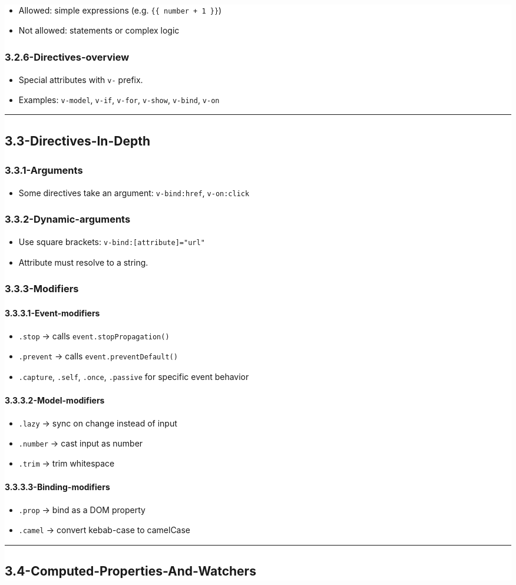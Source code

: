 - Allowed: simple expressions (e.g. `{{ number + 1 }}`)
    
- Not allowed: statements or complex logic
    

### 3.2.6-Directives-overview

- Special attributes with `v-` prefix.
    
- Examples: `v-model`, `v-if`, `v-for`, `v-show`, `v-bind`, `v-on`
    

---

## 3.3-Directives-In-Depth

### 3.3.1-Arguments

- Some directives take an argument: `v-bind:href`, `v-on:click`
    

### 3.3.2-Dynamic-arguments

- Use square brackets: `v-bind:[attribute]="url"`
    
- Attribute must resolve to a string.
    

### 3.3.3-Modifiers

#### 3.3.3.1-Event-modifiers

- `.stop` → calls `event.stopPropagation()`
    
- `.prevent` → calls `event.preventDefault()`
    
- `.capture`, `.self`, `.once`, `.passive` for specific event behavior
    

#### 3.3.3.2-Model-modifiers

- `.lazy` → sync on change instead of input
    
- `.number` → cast input as number
    
- `.trim` → trim whitespace
    

#### 3.3.3.3-Binding-modifiers

- `.prop` → bind as a DOM property
    
- `.camel` → convert kebab-case to camelCase
    

---

## 3.4-Computed-Properties-And-Watchers
